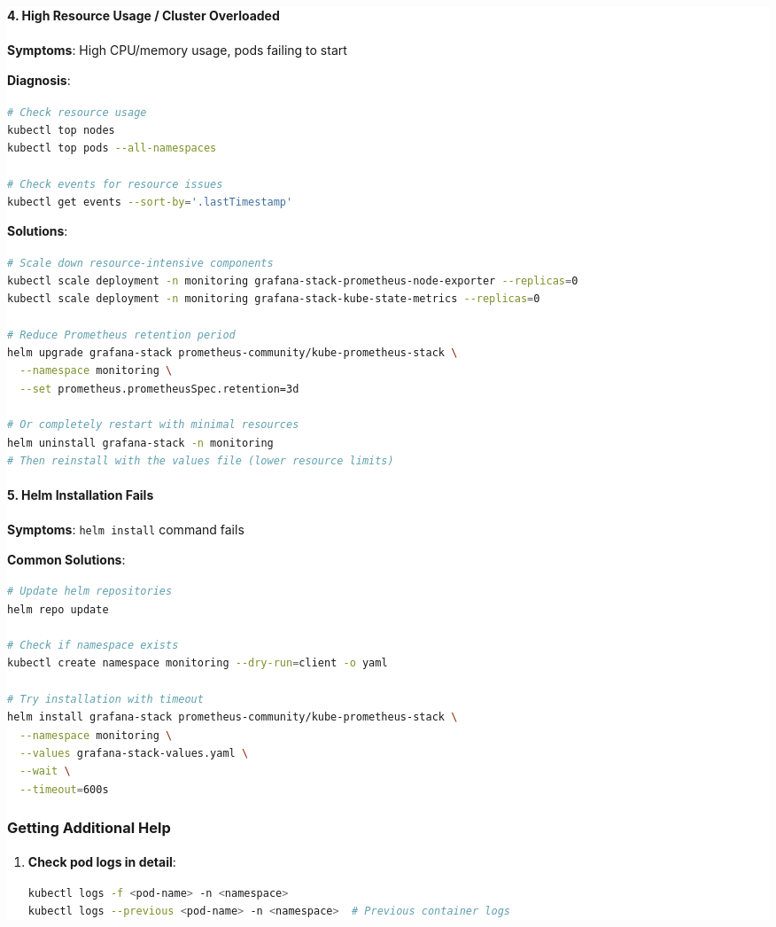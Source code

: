 #### 4. High Resource Usage / Cluster Overloaded
**Symptoms**: High CPU/memory usage, pods failing to start

**Diagnosis**:
```bash
# Check resource usage
kubectl top nodes
kubectl top pods --all-namespaces

# Check events for resource issues
kubectl get events --sort-by='.lastTimestamp'
```

**Solutions**:
```bash
# Scale down resource-intensive components
kubectl scale deployment -n monitoring grafana-stack-prometheus-node-exporter --replicas=0
kubectl scale deployment -n monitoring grafana-stack-kube-state-metrics --replicas=0

# Reduce Prometheus retention period
helm upgrade grafana-stack prometheus-community/kube-prometheus-stack \
  --namespace monitoring \
  --set prometheus.prometheusSpec.retention=3d

# Or completely restart with minimal resources
helm uninstall grafana-stack -n monitoring
# Then reinstall with the values file (lower resource limits)
```

#### 5. Helm Installation Fails
**Symptoms**: `helm install` command fails

**Common Solutions**:
```bash
# Update helm repositories
helm repo update

# Check if namespace exists
kubectl create namespace monitoring --dry-run=client -o yaml

# Try installation with timeout
helm install grafana-stack prometheus-community/kube-prometheus-stack \
  --namespace monitoring \
  --values grafana-stack-values.yaml \
  --wait \
  --timeout=600s
```

### Getting Additional Help

1. **Check pod logs in detail**:
   ```bash
   kubectl logs -f <pod-name> -n <namespace>
   kubectl logs --previous <pod-name> -n <namespace>  # Previous container logs
   ```
